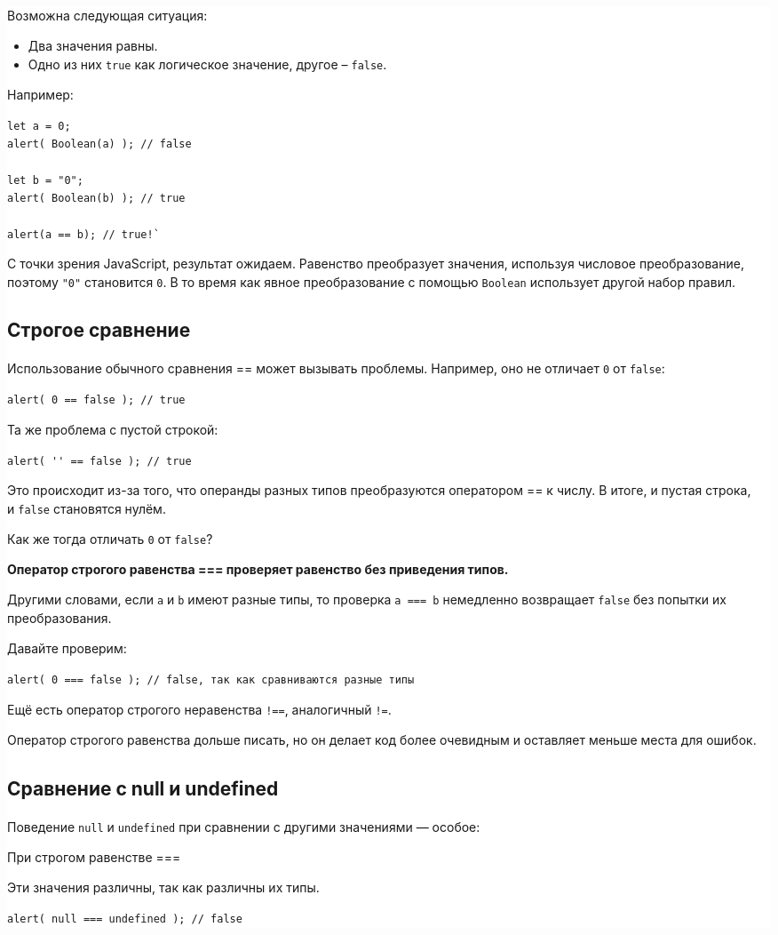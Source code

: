 Возможна следующая ситуация:
-   Два значения равны.
-   Одно из них `true` как логическое значение, другое – `false`.

Например:
```
let a = 0; 
alert( Boolean(a) ); // false  

let b = "0"; 
alert( Boolean(b) ); // true  

alert(a == b); // true!`
```

С точки зрения JavaScript, результат ожидаем. Равенство преобразует значения, используя числовое преобразование, поэтому `"0"` становится `0`. В то время как явное преобразование с помощью `Boolean` использует другой набор правил.

## Строгое сравнение

Использование обычного сравнения == может вызывать проблемы. Например, оно не отличает `0` от `false`:

`alert( 0 == false ); // true`

Та же проблема с пустой строкой:

`alert( '' == false ); // true`

Это происходит из-за того, что операнды разных типов преобразуются оператором == к числу. В итоге, и пустая строка, и `false` становятся нулём.

Как же тогда отличать `0` от `false`?

**Оператор строгого равенства === проверяет равенство без приведения типов.**

Другими словами, если `a` и `b` имеют разные типы, то проверка `a === b` немедленно возвращает `false` без попытки их преобразования.

Давайте проверим:

`alert( 0 === false ); // false, так как сравниваются разные типы`

Ещё есть оператор строгого неравенства `!==`, аналогичный `!=`.

Оператор строгого равенства дольше писать, но он делает код более очевидным и оставляет меньше места для ошибок.

## Сравнение с null и undefined

Поведение `null` и `undefined` при сравнении с другими значениями — особое:

При строгом равенстве ===

Эти значения различны, так как различны их типы.

`alert( null === undefined ); // false`
